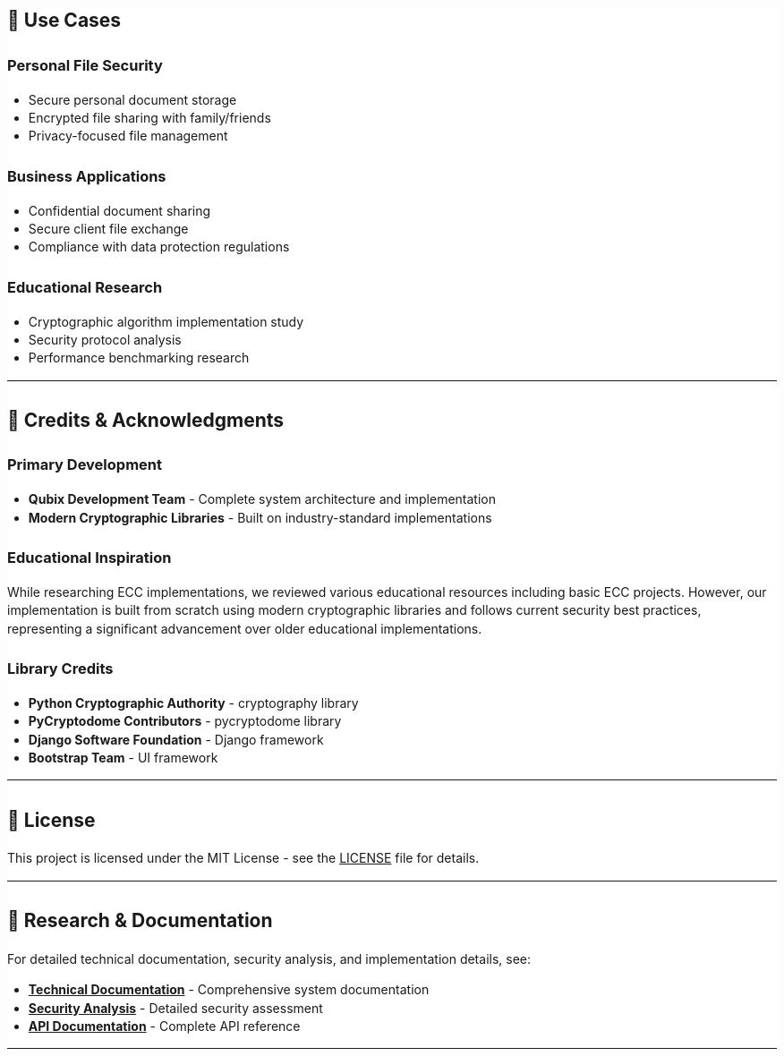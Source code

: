 
## 🎯 Use Cases

### Personal File Security
- Secure personal document storage
- Encrypted file sharing with family/friends
- Privacy-focused file management

### Business Applications
- Confidential document sharing
- Secure client file exchange
- Compliance with data protection regulations

### Educational Research
- Cryptographic algorithm implementation study
- Security protocol analysis
- Performance benchmarking research

---

## 🤝 Credits & Acknowledgments

### Primary Development
- **Qubix Development Team** - Complete system architecture and implementation
- **Modern Cryptographic Libraries** - Built on industry-standard implementations

### Educational Inspiration
While researching ECC implementations, we reviewed various educational resources including basic ECC projects. However, our implementation is built from scratch using modern cryptographic libraries and follows current security best practices, representing a significant advancement over older educational implementations.

### Library Credits
- **Python Cryptographic Authority** - cryptography library
- **PyCryptodome Contributors** - pycryptodome library
- **Django Software Foundation** - Django framework
- **Bootstrap Team** - UI framework

---

## 📜 License

This project is licensed under the MIT License - see the [LICENSE](LICENSE) file for details.

---

## 🔬 Research & Documentation

For detailed technical documentation, security analysis, and implementation details, see:
- **[Technical Documentation](TECHNICAL_DOCUMENTATION.md)** - Comprehensive system documentation
- **[Security Analysis](docs/security_analysis.md)** - Detailed security assessment
- **[API Documentation](docs/api_reference.md)** - Complete API reference

---